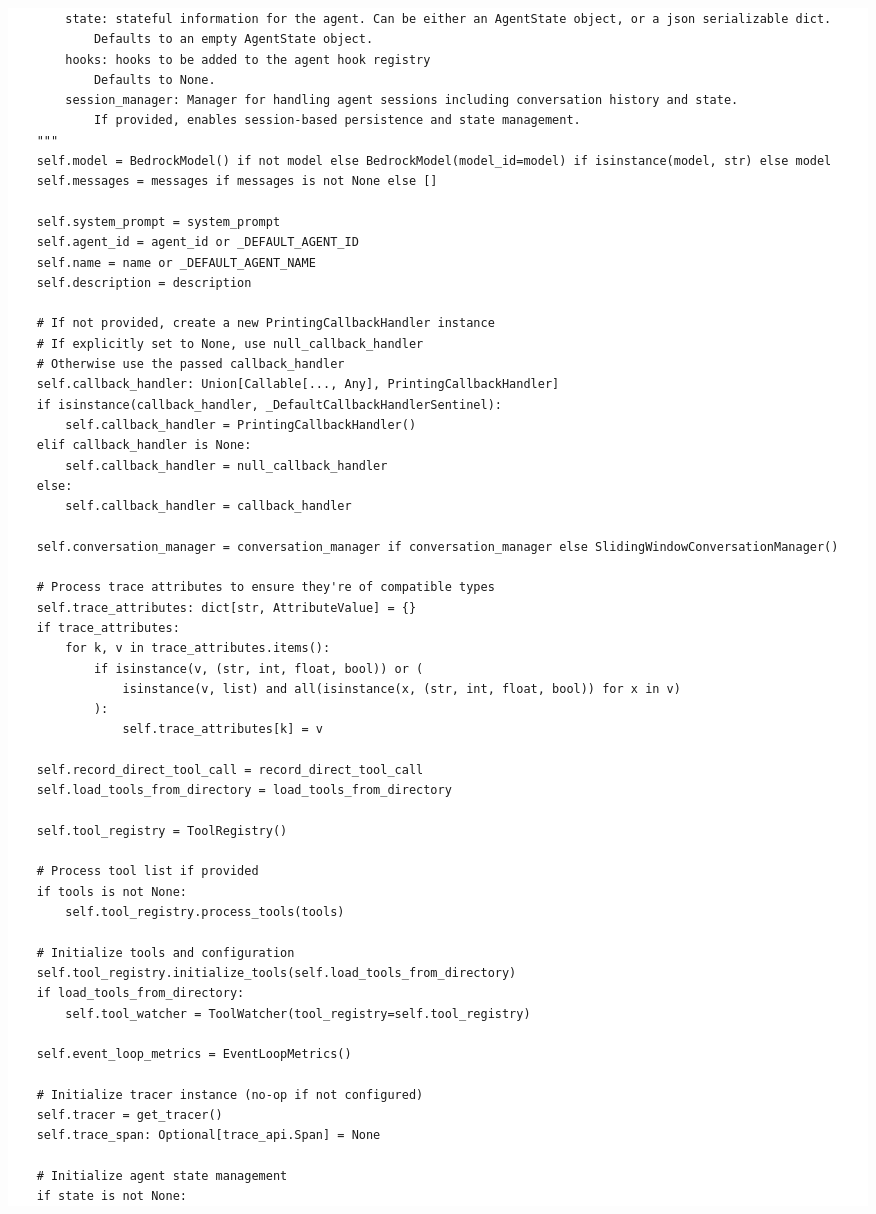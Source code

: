 ```
        state: stateful information for the agent. Can be either an AgentState object, or a json serializable dict.
            Defaults to an empty AgentState object.
        hooks: hooks to be added to the agent hook registry
            Defaults to None.
        session_manager: Manager for handling agent sessions including conversation history and state.
            If provided, enables session-based persistence and state management.
    """
    self.model = BedrockModel() if not model else BedrockModel(model_id=model) if isinstance(model, str) else model
    self.messages = messages if messages is not None else []

    self.system_prompt = system_prompt
    self.agent_id = agent_id or _DEFAULT_AGENT_ID
    self.name = name or _DEFAULT_AGENT_NAME
    self.description = description

    # If not provided, create a new PrintingCallbackHandler instance
    # If explicitly set to None, use null_callback_handler
    # Otherwise use the passed callback_handler
    self.callback_handler: Union[Callable[..., Any], PrintingCallbackHandler]
    if isinstance(callback_handler, _DefaultCallbackHandlerSentinel):
        self.callback_handler = PrintingCallbackHandler()
    elif callback_handler is None:
        self.callback_handler = null_callback_handler
    else:
        self.callback_handler = callback_handler

    self.conversation_manager = conversation_manager if conversation_manager else SlidingWindowConversationManager()

    # Process trace attributes to ensure they're of compatible types
    self.trace_attributes: dict[str, AttributeValue] = {}
    if trace_attributes:
        for k, v in trace_attributes.items():
            if isinstance(v, (str, int, float, bool)) or (
                isinstance(v, list) and all(isinstance(x, (str, int, float, bool)) for x in v)
            ):
                self.trace_attributes[k] = v

    self.record_direct_tool_call = record_direct_tool_call
    self.load_tools_from_directory = load_tools_from_directory

    self.tool_registry = ToolRegistry()

    # Process tool list if provided
    if tools is not None:
        self.tool_registry.process_tools(tools)

    # Initialize tools and configuration
    self.tool_registry.initialize_tools(self.load_tools_from_directory)
    if load_tools_from_directory:
        self.tool_watcher = ToolWatcher(tool_registry=self.tool_registry)

    self.event_loop_metrics = EventLoopMetrics()

    # Initialize tracer instance (no-op if not configured)
    self.tracer = get_tracer()
    self.trace_span: Optional[trace_api.Span] = None

    # Initialize agent state management
    if state is not None:
```